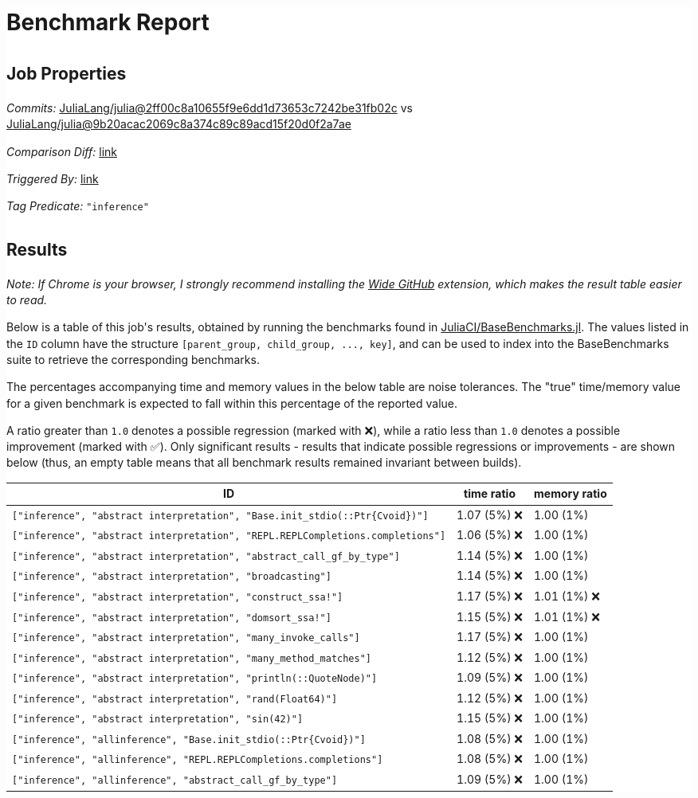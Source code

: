 # Benchmark Report

## Job Properties

*Commits:* [JuliaLang/julia@2ff00c8a10655f9e6dd1d73653c7242be31fb02c](https://github.com/JuliaLang/julia/commit/2ff00c8a10655f9e6dd1d73653c7242be31fb02c) vs [JuliaLang/julia@9b20acac2069c8a374c89c89acd15f20d0f2a7ae](https://github.com/JuliaLang/julia/commit/9b20acac2069c8a374c89c89acd15f20d0f2a7ae)

*Comparison Diff:* [link](https://github.com/JuliaLang/julia/compare/9b20acac2069c8a374c89c89acd15f20d0f2a7ae..2ff00c8a10655f9e6dd1d73653c7242be31fb02c)

*Triggered By:* [link](https://github.com/JuliaLang/julia/pull/41199#issuecomment-1313663669)

*Tag Predicate:* `"inference"`

## Results

*Note: If Chrome is your browser, I strongly recommend installing the [Wide GitHub](https://chrome.google.com/webstore/detail/wide-github/kaalofacklcidaampbokdplbklpeldpj?hl=en)
extension, which makes the result table easier to read.*

Below is a table of this job's results, obtained by running the benchmarks found in
[JuliaCI/BaseBenchmarks.jl](https://github.com/JuliaCI/BaseBenchmarks.jl). The values
listed in the `ID` column have the structure `[parent_group, child_group, ..., key]`,
and can be used to index into the BaseBenchmarks suite to retrieve the corresponding
benchmarks.

The percentages accompanying time and memory values in the below table are noise tolerances. The "true"
time/memory value for a given benchmark is expected to fall within this percentage of the reported value.

A ratio greater than `1.0` denotes a possible regression (marked with :x:), while a ratio less
than `1.0` denotes a possible improvement (marked with :white_check_mark:). Only significant results - results
that indicate possible regressions or improvements - are shown below (thus, an empty table means that all
benchmark results remained invariant between builds).

| ID | time ratio | memory ratio |
|----|------------|--------------|
| `["inference", "abstract interpretation", "Base.init_stdio(::Ptr{Cvoid})"]` | 1.07 (5%) :x: | 1.00 (1%)  |
| `["inference", "abstract interpretation", "REPL.REPLCompletions.completions"]` | 1.06 (5%) :x: | 1.00 (1%)  |
| `["inference", "abstract interpretation", "abstract_call_gf_by_type"]` | 1.14 (5%) :x: | 1.00 (1%)  |
| `["inference", "abstract interpretation", "broadcasting"]` | 1.14 (5%) :x: | 1.00 (1%)  |
| `["inference", "abstract interpretation", "construct_ssa!"]` | 1.17 (5%) :x: | 1.01 (1%) :x: |
| `["inference", "abstract interpretation", "domsort_ssa!"]` | 1.15 (5%) :x: | 1.01 (1%) :x: |
| `["inference", "abstract interpretation", "many_invoke_calls"]` | 1.17 (5%) :x: | 1.00 (1%)  |
| `["inference", "abstract interpretation", "many_method_matches"]` | 1.12 (5%) :x: | 1.00 (1%)  |
| `["inference", "abstract interpretation", "println(::QuoteNode)"]` | 1.09 (5%) :x: | 1.00 (1%)  |
| `["inference", "abstract interpretation", "rand(Float64)"]` | 1.12 (5%) :x: | 1.00 (1%)  |
| `["inference", "abstract interpretation", "sin(42)"]` | 1.15 (5%) :x: | 1.00 (1%)  |
| `["inference", "allinference", "Base.init_stdio(::Ptr{Cvoid})"]` | 1.08 (5%) :x: | 1.00 (1%)  |
| `["inference", "allinference", "REPL.REPLCompletions.completions"]` | 1.08 (5%) :x: | 1.00 (1%)  |
| `["inference", "allinference", "abstract_call_gf_by_type"]` | 1.09 (5%) :x: | 1.00 (1%)  |